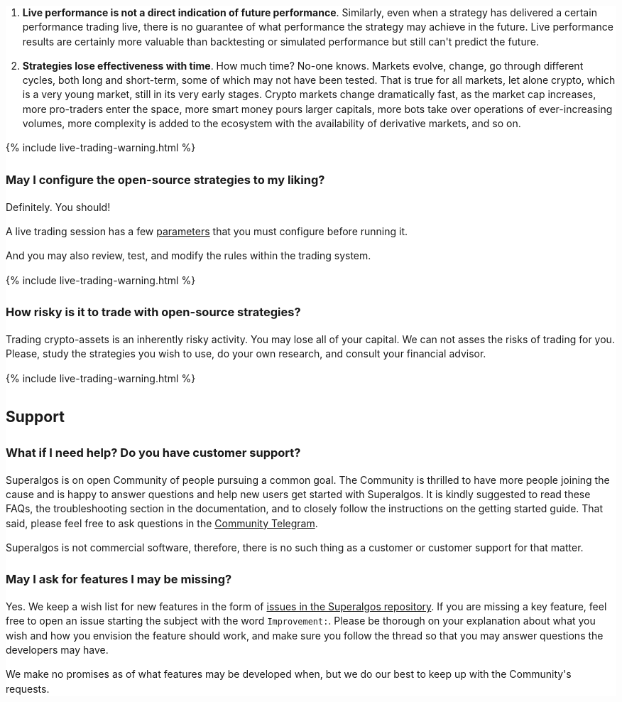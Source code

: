 1. **Live performance is not a direct indication of future performance**. Similarly, even when a strategy has delivered a certain performance trading live, there is no guarantee of what performance the strategy may achieve in the future. Live performance results are certainly more valuable than backtesting or simulated performance but still can't predict the future.

1. **Strategies lose effectiveness with time**. How much time? No-one knows. Markets evolve, change, go through different cycles, both long and short-term, some of which may not have been tested. That is true for all markets, let alone crypto, which is a very young market, still in its very early stages. Crypto markets change dramatically fast, as the market cap increases, more pro-traders enter the space, more smart money pours larger capitals, more bots take over operations of ever-increasing volumes, more complexity is added to the ecosystem with the availability of derivative markets, and so on.

{% include live-trading-warning.html %}

### May I configure the open-source strategies to my liking?

Definitely. You should!

A live trading session has a few [parameters](suite-parameters.html) that you must configure before running it.

And you may also review, test, and modify the rules within the trading system.

{% include live-trading-warning.html %}

### How risky is it to trade with open-source strategies?

Trading crypto-assets is an inherently risky activity. You may lose all of your capital. We can not asses the risks of trading for you. Please, study the strategies you wish to use, do your own research, and consult your financial advisor.

{% include live-trading-warning.html %}



## Support

### What if I need help? Do you have customer support?

Superalgos is on open Community of people pursuing a common goal. The Community is thrilled to have more people joining the cause and is happy to answer questions and help new users get started with Superalgos. It is kindly suggested to read these FAQs, the troubleshooting section in the documentation, and to closely follow the instructions on the getting started guide. That said, please feel free to ask questions in the <a href="https://t.me/superalgoscommunity" rel="nofollow" rel="noopener" target="_blank">Community Telegram</a>.

Superalgos is not commercial software, therefore, there is no such thing as a customer or customer support for that matter.

### May I ask for features I may be missing?

Yes. We keep a wish list for new features in the form of <a href="https://github.com/Superalgos/Platform/issues" rel="nofollow" rel="noopener" target="_blank">issues in the Superalgos repository</a>. If you are missing a key feature, feel free to open an issue starting the subject with the word ```Improvement:```. Please be thorough on your explanation about what you wish and how you envision the feature should work, and make sure you follow the thread so that you may answer questions the developers may have.

We make no promises as of what features may be developed when, but we do our best to keep up with the Community's requests.
